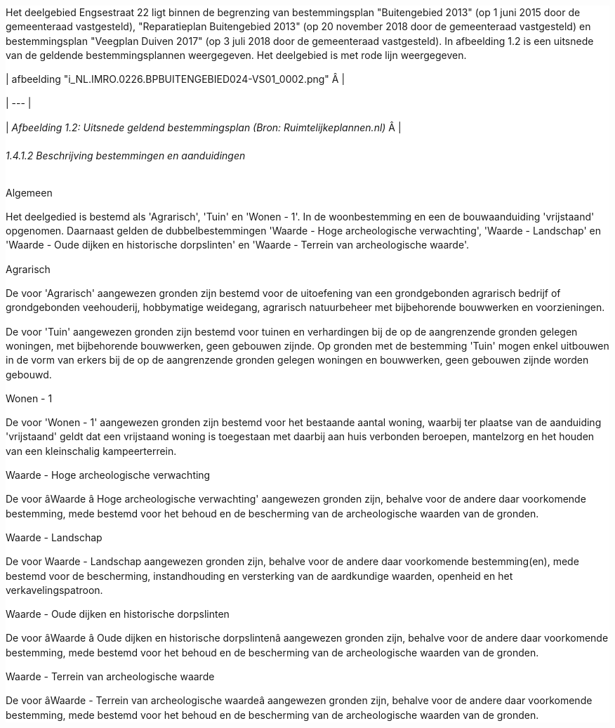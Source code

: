 Het deelgebied Engsestraat 22 ligt binnen de begrenzing van bestemmingsplan "Buitengebied 2013" (op 1 juni 2015 door de gemeenteraad vastgesteld), "Reparatieplan Buitengebied 2013" (op 20 november 2018 door de gemeenteraad vastgesteld) en bestemmingsplan "Veegplan Duiven 2017" (op 3 juli 2018 door de gemeenteraad vastgesteld). In afbeelding 1\.2 is een uitsnede van de geldende bestemmingsplannen weergegeven. Het deelgebied is met rode lijn weergegeven.

| afbeelding "i_NL.IMRO.0226.BPBUITENGEBIED024-VS01_0002.png"      Â |

| --- |

| *Afbeelding 1\.2: Uitsnede geldend bestemmingsplan (Bron: Ruimtelijkeplannen.nl)*   Â |

###### 1\.4\.1\.2 Beschrijving bestemmingen en aanduidingen

Algemeen

Het deelgedied is bestemd als 'Agrarisch', 'Tuin' en 'Wonen \- 1'. In de woonbestemming en een de bouwaanduiding 'vrijstaand' opgenomen. Daarnaast gelden de dubbelbestemmingen 'Waarde \- Hoge archeologische verwachting', 'Waarde \- Landschap' en 'Waarde \- Oude dijken en historische dorpslinten' en 'Waarde \- Terrein van archeologische waarde'.

Agrarisch

De voor 'Agrarisch' aangewezen gronden zijn bestemd voor de uitoefening van een grondgebonden agrarisch bedrijf of grondgebonden veehouderij, hobbymatige weidegang, agrarisch natuurbeheer met bijbehorende bouwwerken en voorzieningen.

De voor 'Tuin' aangewezen gronden zijn bestemd voor tuinen en verhardingen bij de op de aangrenzende gronden gelegen woningen, met bijbehorende bouwwerken, geen gebouwen zijnde. Op gronden met de bestemming 'Tuin' mogen enkel uitbouwen in de vorm van erkers bij de op de aangrenzende gronden gelegen woningen en bouwwerken, geen gebouwen zijnde worden gebouwd.

Wonen \- 1

De voor 'Wonen \- 1' aangewezen gronden zijn bestemd voor het bestaande aantal woning, waarbij ter plaatse van de aanduiding 'vrijstaand' geldt dat een vrijstaand woning is toegestaan met daarbij aan huis verbonden beroepen, mantelzorg en het houden van een kleinschalig kampeerterrein.

Waarde \- Hoge archeologische verwachting

De voor âWaarde â Hoge archeologische verwachting' aangewezen gronden zijn, behalve voor de andere daar voorkomende bestemming, mede bestemd voor het behoud en de bescherming van de archeologische waarden van de gronden.

Waarde \- Landschap

De voor Waarde \- Landschap aangewezen gronden zijn, behalve voor de andere daar voorkomende bestemming(en), mede bestemd voor de bescherming, instandhouding en versterking van de aardkundige waarden, openheid en het verkavelingspatroon.

Waarde \- Oude dijken en historische dorpslinten

De voor âWaarde â Oude dijken en historische dorpslintenâ aangewezen gronden zijn, behalve voor de andere daar voorkomende bestemming, mede bestemd voor het behoud en de bescherming van de archeologische waarden van de gronden.

Waarde \- Terrein van archeologische waarde

De voor âWaarde \- Terrein van archeologische waardeâ aangewezen gronden zijn, behalve voor de andere daar voorkomende bestemming, mede bestemd voor het behoud en de bescherming van de archeologische waarden van de gronden.
